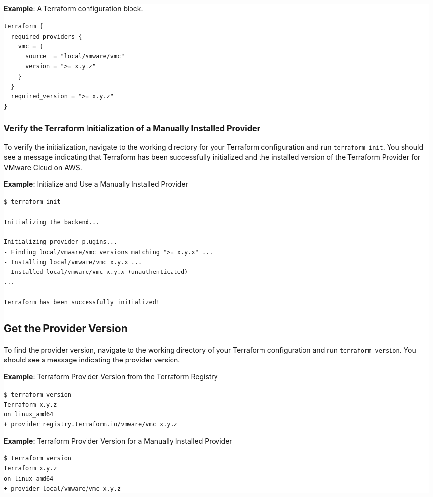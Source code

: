 **Example**: A Terraform configuration block.

```hcl
terraform {
  required_providers {
    vmc = {
      source  = "local/vmware/vmc"
      version = ">= x.y.z"
    }
  }
  required_version = ">= x.y.z"
}
```

### Verify the Terraform Initialization of a Manually Installed Provider

To verify the initialization, navigate to the working directory for your Terraform configuration and run `terraform init`. You should see a message indicating that Terraform has been successfully initialized and the installed version of the Terraform Provider for VMware Cloud on AWS.

**Example**: Initialize and Use a Manually Installed Provider

```console
$ terraform init

Initializing the backend...

Initializing provider plugins...
- Finding local/vmware/vmc versions matching ">= x.y.x" ...
- Installing local/vmware/vmc x.y.x ...
- Installed local/vmware/vmc x.y.x (unauthenticated)
...

Terraform has been successfully initialized!
```

## Get the Provider Version

To find the provider version, navigate to the working directory of your Terraform configuration and run `terraform version`. You should see a message indicating the provider version.

**Example**: Terraform Provider Version from the Terraform Registry

```console
$ terraform version
Terraform x.y.z
on linux_amd64
+ provider registry.terraform.io/vmware/vmc x.y.z
```

**Example**: Terraform Provider Version for a Manually Installed Provider

```console
$ terraform version
Terraform x.y.z
on linux_amd64
+ provider local/vmware/vmc x.y.z
```

[releases]: https://github.com/vmware/terraform-provider-vmc/releases
[terraform-provider-versioning]: https://developer.hashicorp.com/terraform/language/providers/configuration#version-provider-versions
[terraform-registry]: https://registry.terraform.io
